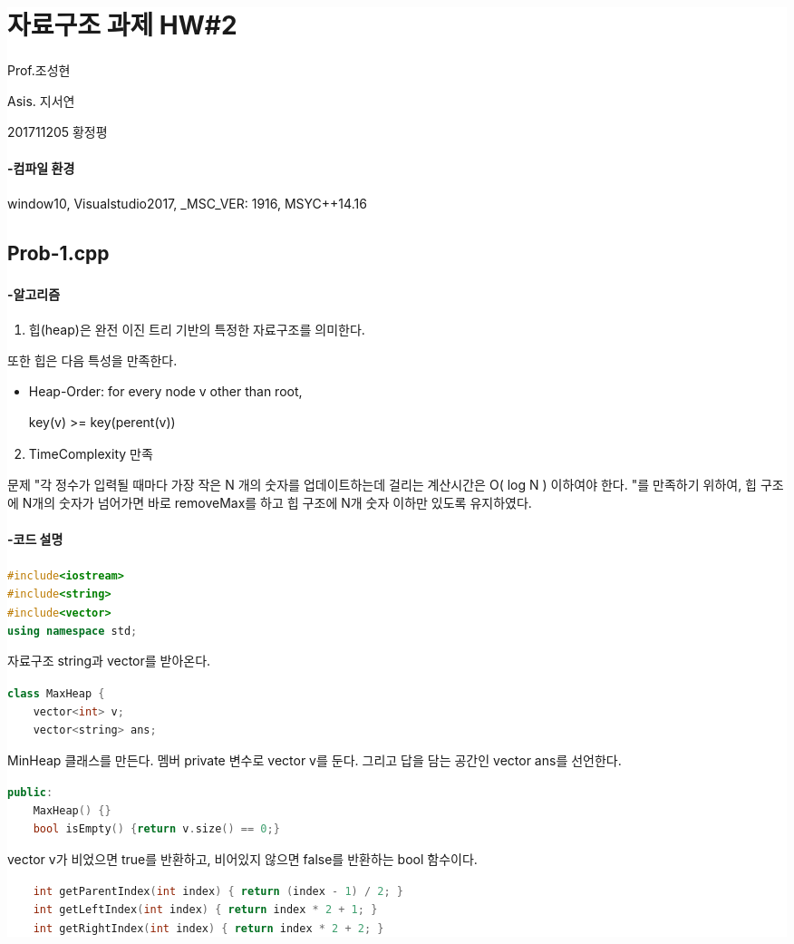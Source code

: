 <h1> 자료구조 과제 HW#2</h1>

<p> Prof.조성현</p>

<p> Asis. 지서연 </p>

<p> 201711205 황정평 </p>



<h4>-컴파일 환경</h4>

window10, Visualstudio2017, _MSC_VER: 1916, MSYC++14.16

<h2> Prob-1.cpp </h2>

<h4>-알고리즘</h4>

1) 힙(heap)은 완전 이진 트리 기반의 특정한 자료구조를 의미한다.

또한 힙은 다음 특성을 만족한다.

- Heap-Order: for every node v other than root,

  key(v) >= key(perent(v))

2) TimeComplexity 만족

문제 "각 정수가 입력될 때마다 가장 작은 N 개의 숫자를 업데이트하는데 걸리는 계산시간은 O( log N ) 이하여야 한다. "를 만족하기 위하여, 힙 구조에 N개의 숫자가 넘어가면 바로 removeMax를 하고 힙 구조에 N개 숫자 이하만 있도록 유지하였다.

<h4>-코드 설명</h4>

```c++
#include<iostream>
#include<string>
#include<vector>
using namespace std;
```

자료구조 string과 vector를 받아온다.

```c++
class MaxHeap {
	vector<int> v;
	vector<string> ans;
```

MinHeap 클래스를 만든다. 멤버 private 변수로 vector v를 둔다. 그리고 답을 담는 공간인 vector ans를 선언한다.

```c++
public:
	MaxHeap() {}
	bool isEmpty() {return v.size() == 0;}
```

vector v가 비었으면 true를 반환하고, 비어있지 않으면 false를 반환하는 bool 함수이다. 

```c++
	int getParentIndex(int index) { return (index - 1) / 2; }
	int getLeftIndex(int index) { return index * 2 + 1; }
	int getRightIndex(int index) { return index * 2 + 2; }
```
